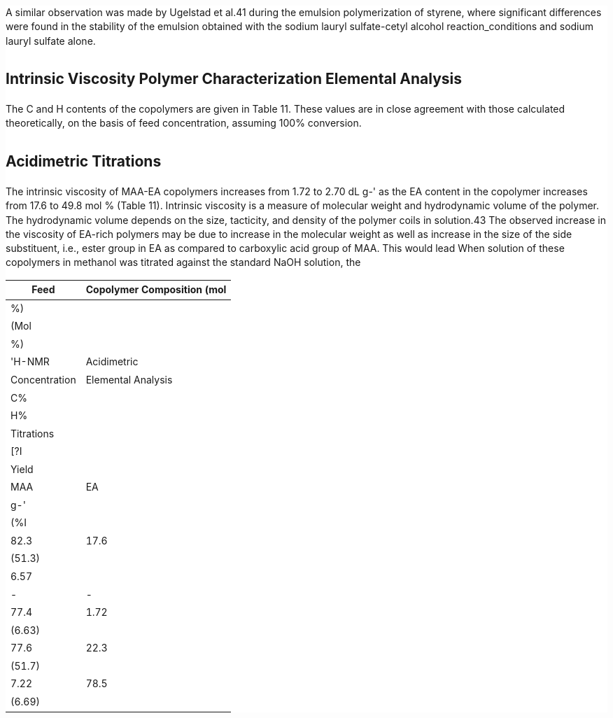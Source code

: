 A similar observation was made by Ugelstad et al.41 
during the emulsion polymerization of styrene, where significant differences were found in the stability of the emulsion obtained with the sodium lauryl sulfate-cetyl alcohol reaction_conditions and sodium lauryl sulfate alone. 

## Intrinsic Viscosity Polymer Characterization Elemental Analysis

The C and H contents of the copolymers are given in Table 11. These values are in close agreement with those calculated theoretically, on the basis of feed concentration, assuming 100% conversion. 

## Acidimetric Titrations

The intrinsic viscosity of MAA-EA copolymers increases from 1.72 to 2.70 dL g-' as the EA content in the copolymer increases from 17.6 to 49.8 mol % 
(Table 11). Intrinsic viscosity is a measure of molecular weight and hydrodynamic volume of the polymer. The hydrodynamic volume depends on the size, tacticity, and density of the polymer coils in solution.43 The observed increase in the viscosity of EA-rich polymers may be due to increase in the molecular weight as well as increase in the size of the side substituent, i.e., ester group in EA as compared to carboxylic acid group of MAA. This would lead When solution of these copolymers in methanol was titrated against the standard NaOH solution, the 

| Feed          | Copolymer Composition (mol    |
|---------------|-------------------------------|
| %)            |                               |
| (Mol          |                               |
| %)            |                               |
| 'H-NMR        | Acidimetric                   |
| Concentration | Elemental Analysis            |
| C%            |                               |
| H%            |                               |
| Titrations    |                               |
| [?I           |                               |
| Yield         |                               |
| MAA           | EA                            |
| g-'           |                               |
| (%I           |                               |
| 82.3          | 17.6                          |
| (51.3)        |                               |
| 6.57          |                               |
| -             | -                             |
| 77.4          | 1.72                          |
| (6.63)        |                               |
| 77.6          | 22.3                          |
| (51.7)        |                               |
| 7.22          | 78.5                          |
| (6.69)        |                               |
